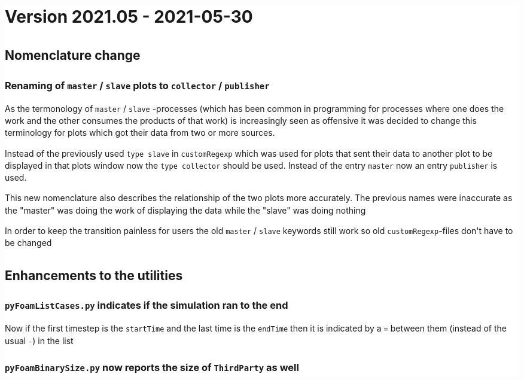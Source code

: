 
<a id="orgdaa62c3"></a>

# Version 2021.05 - 2021-05-30


<a id="org965f993"></a>

## Nomenclature change


<a id="org3d7572f"></a>

### Renaming of `master` / `slave` plots to `collector` / `publisher`

As the termonology of `master` / `slave` -processes (which has
been common in programming for processes where one does the work
and the other consumes the products of that work) is increasingly
seen as offensive it was decided to change this terminology for
plots which got their data from two or more sources.

Instead of the previously used `type slave` in `customRegexp`
which was used for plots that sent their data to another plot to
be displayed in that plots window now the `type collector` should
be used. Instead of the entry `master` now an entry `publisher` is
used.

This new nomenclature also describes the relationship of the two
plots more accurately. The previous names were inaccurate as the
"master" was doing the work of displaying the data while the
"slave" was doing nothing

In order to keep the transition painless for users the old
`master` / `slave` keywords still work so old `customRegexp`-files
don't have to be changed


<a id="org8c85ac0"></a>

## Enhancements to the utilities


<a id="orge4766e3"></a>

### `pyFoamListCases.py` indicates if the simulation ran to the end

Now if the first timestep is the `startTime` and the last time is
the `endTime` then it is indicated by a `=` between them (instead
of the usual `-`) in the list


<a id="org40fd2f5"></a>

### `pyFoamBinarySize.py` now reports the size of `ThirdParty` as well
